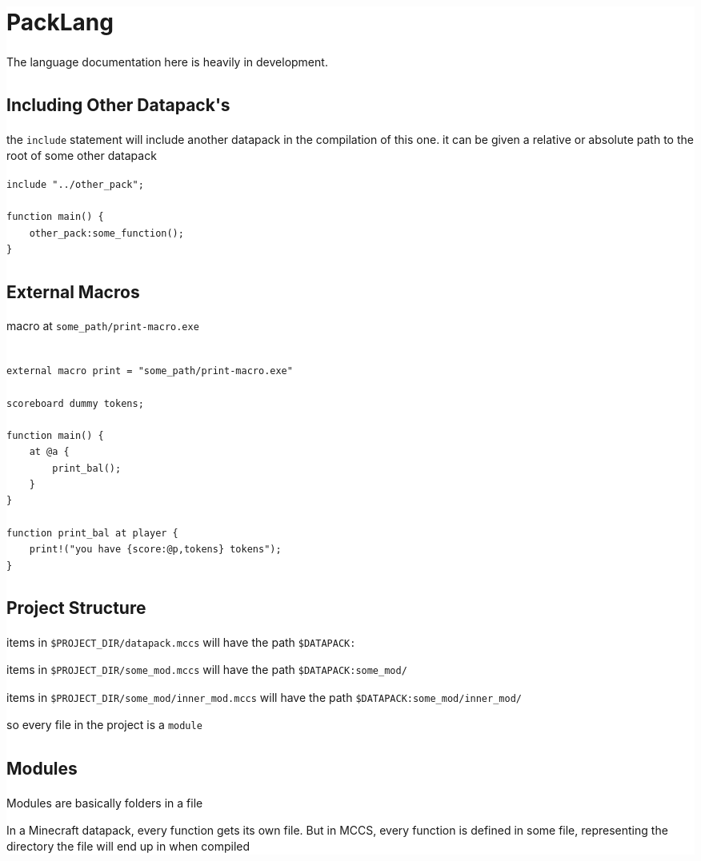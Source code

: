 # PackLang
The language documentation here is heavily in development.

## Including Other Datapack's
the `include` statement will include another datapack in the compilation of this one.
it can be given a relative or absolute path to the root of some other datapack

```
include "../other_pack";

function main() {
	other_pack:some_function();
}
```


## External Macros
macro at `some_path/print-macro.exe`

```

external macro print = "some_path/print-macro.exe"

scoreboard dummy tokens;

function main() {
	at @a {
		print_bal();
	}
}

function print_bal at player {
	print!("you have {score:@p,tokens} tokens");
}
```



## Project Structure

items in `$PROJECT_DIR/datapack.mccs` will have the path `$DATAPACK:`

items in `$PROJECT_DIR/some_mod.mccs` will have the path `$DATAPACK:some_mod/`

items in `$PROJECT_DIR/some_mod/inner_mod.mccs` will have the path `$DATAPACK:some_mod/inner_mod/`

so every file in the project is a `module`

## Modules
Modules are basically folders in a file

In a Minecraft datapack, every function gets its own file.
But in MCCS, every function is defined in some file, representing the directory the file will end up in when compiled
